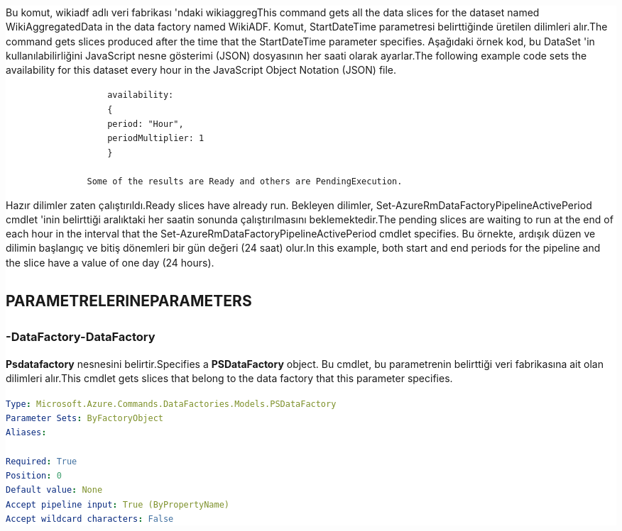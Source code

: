 <span data-ttu-id="b2e29-134">Bu komut, wikiadf adlı veri fabrikası 'ndaki wikiaggreg</span><span class="sxs-lookup"><span data-stu-id="b2e29-134">This command gets all the data slices for the dataset named WikiAggregatedData in the data factory named WikiADF.</span></span>
<span data-ttu-id="b2e29-135">Komut, StartDateTime parametresi belirttiğinde üretilen dilimleri alır.</span><span class="sxs-lookup"><span data-stu-id="b2e29-135">The command gets slices produced after the time that the StartDateTime parameter specifies.</span></span>
<span data-ttu-id="b2e29-136">Aşağıdaki örnek kod, bu DataSet 'in kullanılabilirliğini JavaScript nesne gösterimi (JSON) dosyasının her saati olarak ayarlar.</span><span class="sxs-lookup"><span data-stu-id="b2e29-136">The following example code sets the availability for this dataset every hour in the JavaScript Object Notation (JSON) file.</span></span>

                        availability: 
                        {
                        period: "Hour",
                        periodMultiplier: 1
                        }

                    Some of the results are Ready and others are PendingExecution.
<span data-ttu-id="b2e29-137">Hazır dilimler zaten çalıştırıldı.</span><span class="sxs-lookup"><span data-stu-id="b2e29-137">Ready slices have already run.</span></span>
<span data-ttu-id="b2e29-138">Bekleyen dilimler, Set-AzureRmDataFactoryPipelineActivePeriod cmdlet 'inin belirttiği aralıktaki her saatin sonunda çalıştırılmasını beklemektedir.</span><span class="sxs-lookup"><span data-stu-id="b2e29-138">The pending slices are waiting to run at the end of each hour in the interval that the Set-AzureRmDataFactoryPipelineActivePeriod cmdlet specifies.</span></span>
<span data-ttu-id="b2e29-139">Bu örnekte, ardışık düzen ve dilimin başlangıç ve bitiş dönemleri bir gün değeri (24 saat) olur.</span><span class="sxs-lookup"><span data-stu-id="b2e29-139">In this example, both start and end periods for the pipeline and the slice have a value of one day (24 hours).</span></span>

## <span data-ttu-id="b2e29-140">PARAMETRELERINE</span><span class="sxs-lookup"><span data-stu-id="b2e29-140">PARAMETERS</span></span>

### <span data-ttu-id="b2e29-141">-DataFactory</span><span class="sxs-lookup"><span data-stu-id="b2e29-141">-DataFactory</span></span>
<span data-ttu-id="b2e29-142">**Psdatafactory** nesnesini belirtir.</span><span class="sxs-lookup"><span data-stu-id="b2e29-142">Specifies a **PSDataFactory** object.</span></span>
<span data-ttu-id="b2e29-143">Bu cmdlet, bu parametrenin belirttiği veri fabrikasına ait olan dilimleri alır.</span><span class="sxs-lookup"><span data-stu-id="b2e29-143">This cmdlet gets slices that belong to the data factory that this parameter specifies.</span></span>

```yaml
Type: Microsoft.Azure.Commands.DataFactories.Models.PSDataFactory
Parameter Sets: ByFactoryObject
Aliases: 

Required: True
Position: 0
Default value: None
Accept pipeline input: True (ByPropertyName)
Accept wildcard characters: False
```
